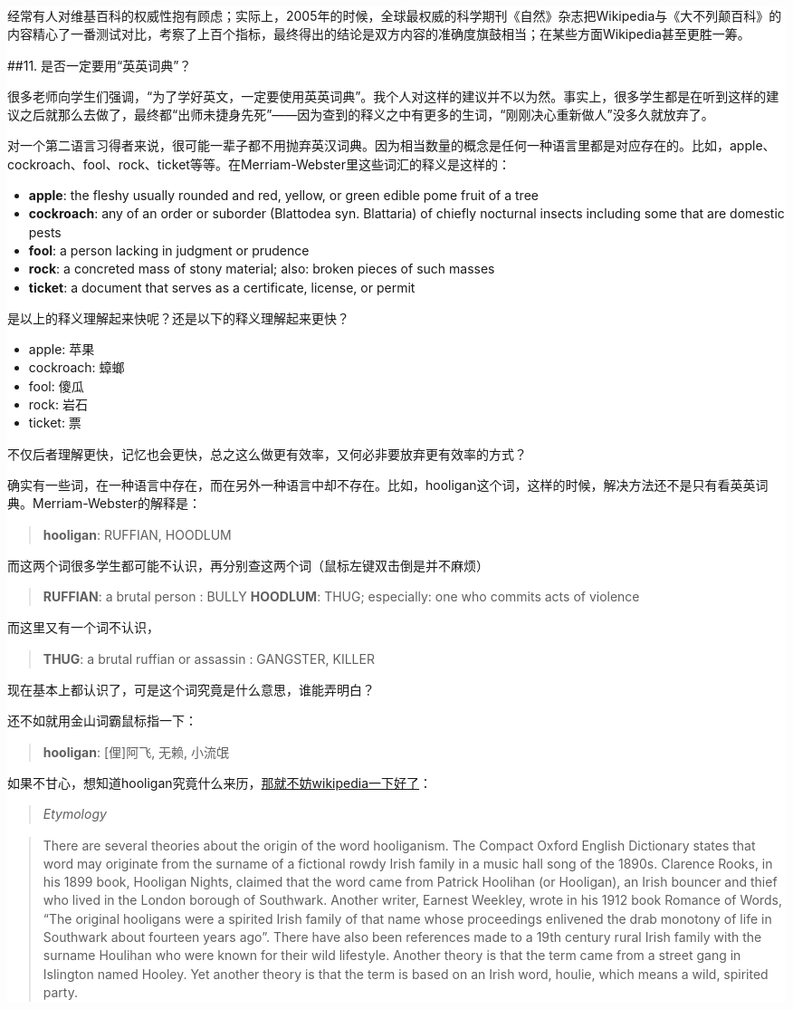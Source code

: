 经常有人对维基百科的权威性抱有顾虑；实际上，2005年的时候，全球最权威的科学期刊《自然》杂志把Wikipedia与《大不列颠百科》的内容精心了一番测试对比，考察了上百个指标，最终得出的结论是双方内容的准确度旗鼓相当；在某些方面Wikipedia甚至更胜一筹。

##11. 是否一定要用“英英词典”？ 
 
很多老师向学生们强调，“为了学好英文，一定要使用英英词典”。我个人对这样的建议并不以为然。事实上，很多学生都是在听到这样的建议之后就那么去做了，最终都“出师未捷身先死”——因为查到的释义之中有更多的生词，“刚刚决心重新做人”没多久就放弃了。 
 
对一个第二语言习得者来说，很可能一辈子都不用抛弃英汉词典。因为相当数量的概念是任何一种语言里都是对应存在的。比如，apple、cockroach、fool、rock、ticket等等。在Merriam-Webster里这些词汇的释义是这样的： 
 
* **apple**: the fleshy usually rounded and red, yellow, or green edible pome fruit of a tree 
* **cockroach**: any of an order or suborder (Blattodea syn. Blattaria) of chiefly nocturnal insects including some that are domestic pests
* **fool**: a person lacking in judgment or prudence 
* **rock**: a concreted mass of stony material; also: broken pieces of such masses 
* **ticket**: a document that serves as a certificate, license, or permit

是以上的释义理解起来快呢？还是以下的释义理解起来更快？ 

* apple: 苹果 
* cockroach: 蟑螂 
* fool: 傻瓜 
* rock: 岩石 
* ticket: 票 

不仅后者理解更快，记忆也会更快，总之这么做更有效率，又何必非要放弃更有效率的方式？ 
 
确实有一些词，在一种语言中存在，而在另外一种语言中却不存在。比如，hooligan这个词，这样的时候，解决方法还不是只有看英英词典。Merriam-Webster的解释是： 
 
> **hooligan**: RUFFIAN, HOODLUM 
 
而这两个词很多学生都可能不认识，再分别查这两个词（鼠标左键双击倒是并不麻烦） 
 
> **RUFFIAN**: a brutal person : BULLY 
> **HOODLUM**: THUG; especially: one who commits acts of violence 
 
而这里又有一个词不认识， 
 
> **THUG**: a brutal ruffian or assassin : GANGSTER, KILLER 
 
现在基本上都认识了，可是这个词究竟是什么意思，谁能弄明白？ 

还不如就用金山词霸鼠标指一下： 
 
> **hooligan**: [俚]阿飞, 无赖, 小流氓 
 
如果不甘心，想知道hooligan究竟什么来历，[那就不妨wikipedia一下好了](http://en.wikipedia.org/wiki/Hooliganism)： 
> *Etymology* 
 
> There are several theories about the origin of the word hooliganism. The Compact Oxford English Dictionary states that word may originate from the surname of a fictional rowdy Irish family in a music hall song of the 1890s. Clarence Rooks, in his 1899 book, Hooligan Nights, claimed that the word came from Patrick Hoolihan (or Hooligan), an Irish bouncer and thief who lived in the London borough of Southwark. Another writer, Earnest Weekley, wrote in his 1912 book Romance of Words, “The original hooligans were a spirited Irish family of that name whose proceedings enlivened the drab monotony of life in Southwark about fourteen years ago”. There have also been references made to a 19th century rural Irish family with the surname Houlihan who were known for their wild lifestyle. Another theory is that the term came from a street gang in Islington named Hooley. Yet another theory is that the term is based on an Irish word, houlie, which means a wild, spirited party.
